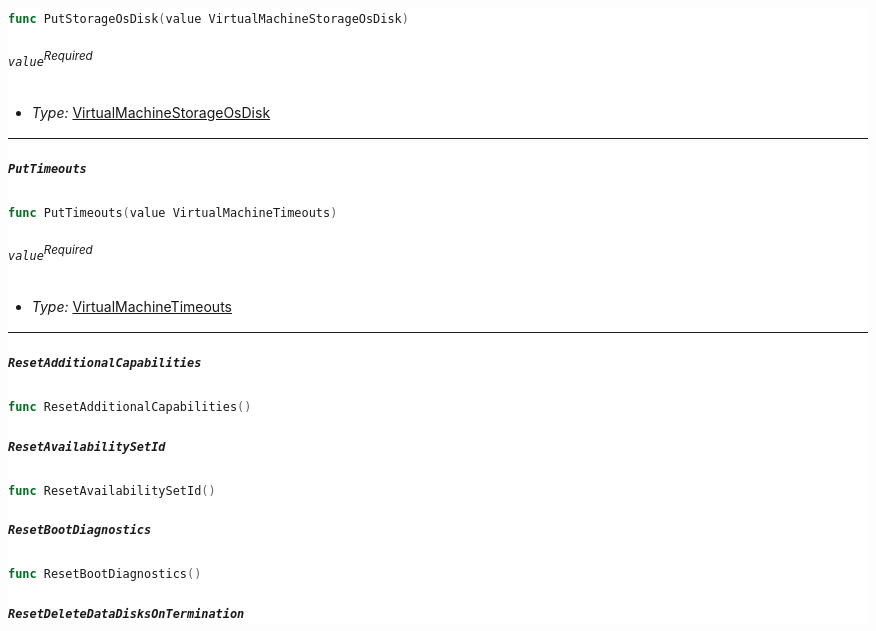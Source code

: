 ```go
func PutStorageOsDisk(value VirtualMachineStorageOsDisk)
```

###### `value`<sup>Required</sup> <a name="value" id="@cdktf/provider-azurerm.virtualMachine.VirtualMachine.putStorageOsDisk.parameter.value"></a>

- *Type:* <a href="#@cdktf/provider-azurerm.virtualMachine.VirtualMachineStorageOsDisk">VirtualMachineStorageOsDisk</a>

---

##### `PutTimeouts` <a name="PutTimeouts" id="@cdktf/provider-azurerm.virtualMachine.VirtualMachine.putTimeouts"></a>

```go
func PutTimeouts(value VirtualMachineTimeouts)
```

###### `value`<sup>Required</sup> <a name="value" id="@cdktf/provider-azurerm.virtualMachine.VirtualMachine.putTimeouts.parameter.value"></a>

- *Type:* <a href="#@cdktf/provider-azurerm.virtualMachine.VirtualMachineTimeouts">VirtualMachineTimeouts</a>

---

##### `ResetAdditionalCapabilities` <a name="ResetAdditionalCapabilities" id="@cdktf/provider-azurerm.virtualMachine.VirtualMachine.resetAdditionalCapabilities"></a>

```go
func ResetAdditionalCapabilities()
```

##### `ResetAvailabilitySetId` <a name="ResetAvailabilitySetId" id="@cdktf/provider-azurerm.virtualMachine.VirtualMachine.resetAvailabilitySetId"></a>

```go
func ResetAvailabilitySetId()
```

##### `ResetBootDiagnostics` <a name="ResetBootDiagnostics" id="@cdktf/provider-azurerm.virtualMachine.VirtualMachine.resetBootDiagnostics"></a>

```go
func ResetBootDiagnostics()
```

##### `ResetDeleteDataDisksOnTermination` <a name="ResetDeleteDataDisksOnTermination" id="@cdktf/provider-azurerm.virtualMachine.VirtualMachine.resetDeleteDataDisksOnTermination"></a>

